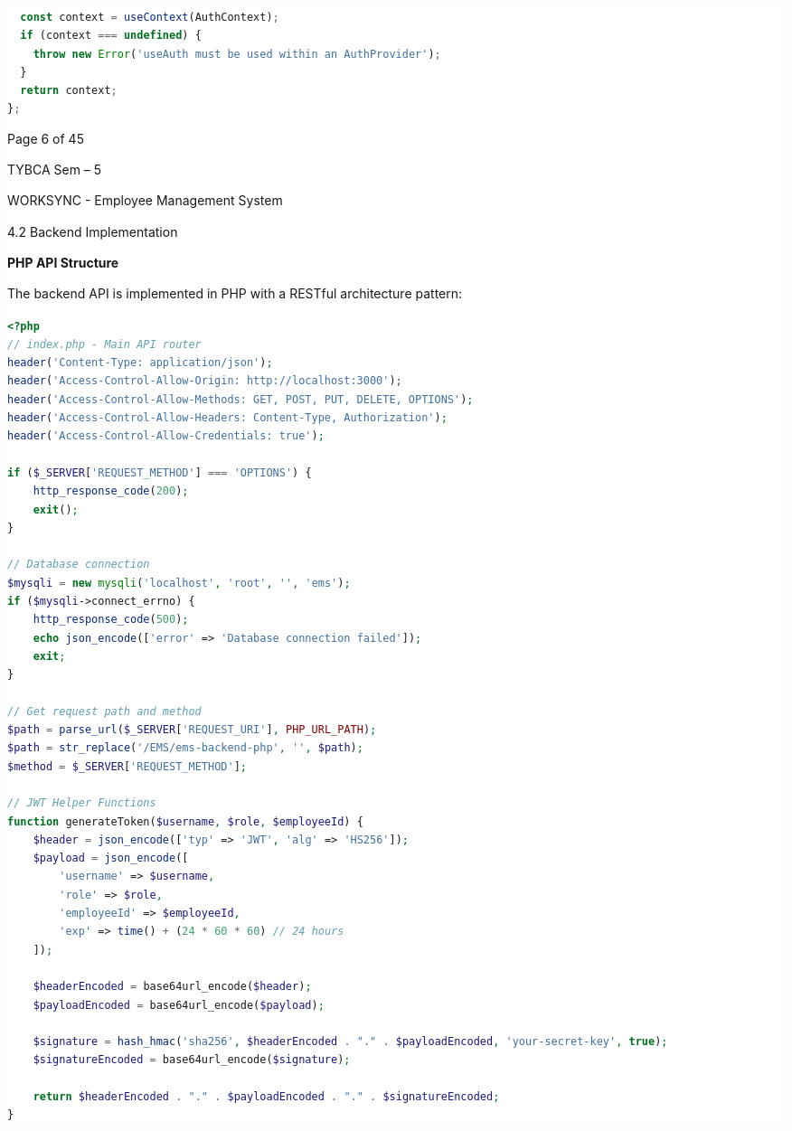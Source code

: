 ```typescript
  const context = useContext(AuthContext);
  if (context === undefined) {
    throw new Error('useAuth must be used within an AuthProvider');
  }
  return context;
};
```

Page 6 of 45

TYBCA Sem – 5

WORKSYNC - Employee Management System

4.2 Backend Implementation

**PHP API Structure**

The backend API is implemented in PHP with a RESTful architecture pattern:

```php
<?php
// index.php - Main API router
header('Content-Type: application/json');
header('Access-Control-Allow-Origin: http://localhost:3000');
header('Access-Control-Allow-Methods: GET, POST, PUT, DELETE, OPTIONS');
header('Access-Control-Allow-Headers: Content-Type, Authorization');
header('Access-Control-Allow-Credentials: true');

if ($_SERVER['REQUEST_METHOD'] === 'OPTIONS') {
    http_response_code(200);
    exit();
}

// Database connection
$mysqli = new mysqli('localhost', 'root', '', 'ems');
if ($mysqli->connect_errno) {
    http_response_code(500);
    echo json_encode(['error' => 'Database connection failed']);
    exit;
}

// Get request path and method
$path = parse_url($_SERVER['REQUEST_URI'], PHP_URL_PATH);
$path = str_replace('/EMS/ems-backend-php', '', $path);
$method = $_SERVER['REQUEST_METHOD'];

// JWT Helper Functions
function generateToken($username, $role, $employeeId) {
    $header = json_encode(['typ' => 'JWT', 'alg' => 'HS256']);
    $payload = json_encode([
        'username' => $username,
        'role' => $role,
        'employeeId' => $employeeId,
        'exp' => time() + (24 * 60 * 60) // 24 hours
    ]);
    
    $headerEncoded = base64url_encode($header);
    $payloadEncoded = base64url_encode($payload);
    
    $signature = hash_hmac('sha256', $headerEncoded . "." . $payloadEncoded, 'your-secret-key', true);
    $signatureEncoded = base64url_encode($signature);
    
    return $headerEncoded . "." . $payloadEncoded . "." . $signatureEncoded;
}
```